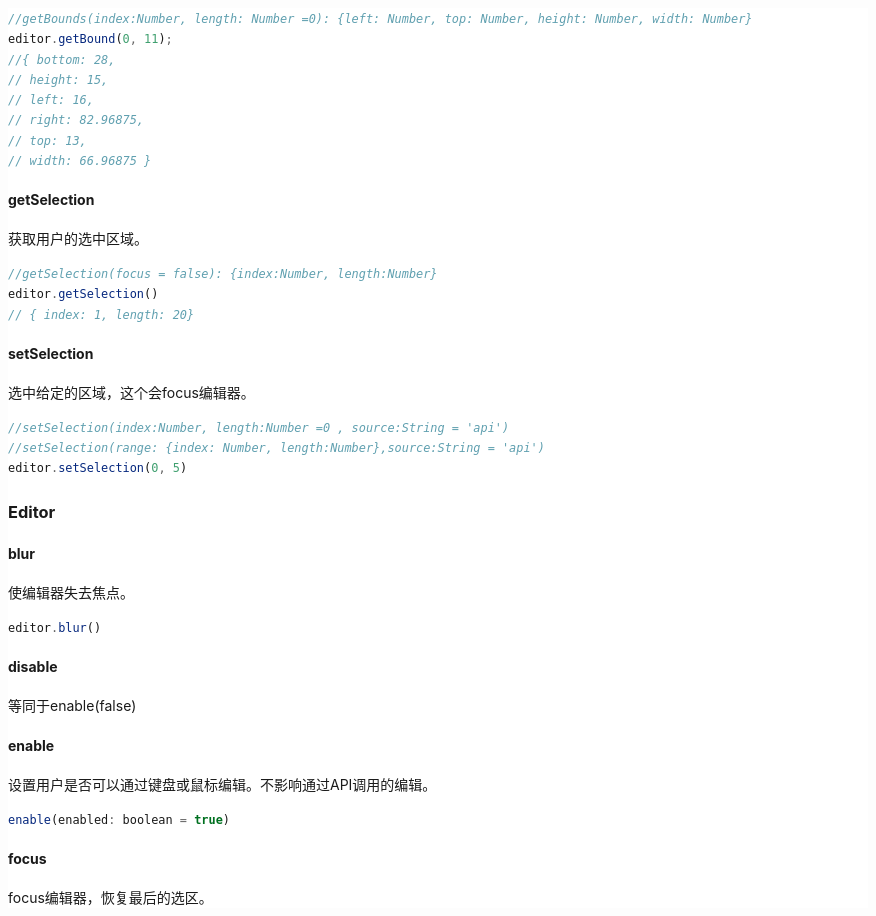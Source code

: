 ```js
//getBounds(index:Number, length: Number =0): {left: Number, top: Number, height: Number, width: Number}
editor.getBound(0, 11);
//{ bottom: 28,
// height: 15,
// left: 16,
// right: 82.96875,
// top: 13,
// width: 66.96875 }
```

#### getSelection

获取用户的选中区域。

```js
//getSelection(focus = false): {index:Number, length:Number}
editor.getSelection()
// { index: 1, length: 20}
```

#### setSelection

选中给定的区域，这个会focus编辑器。

```js
//setSelection(index:Number, length:Number =0 , source:String = 'api')
//setSelection(range: {index: Number, length:Number},source:String = 'api')
editor.setSelection(0, 5)
```

### Editor

#### blur

使编辑器失去焦点。

```js
editor.blur()
```

#### disable

等同于enable(false)

#### enable

设置用户是否可以通过键盘或鼠标编辑。不影响通过API调用的编辑。

```js
enable(enabled: boolean = true)
```

#### focus

focus编辑器，恢复最后的选区。
